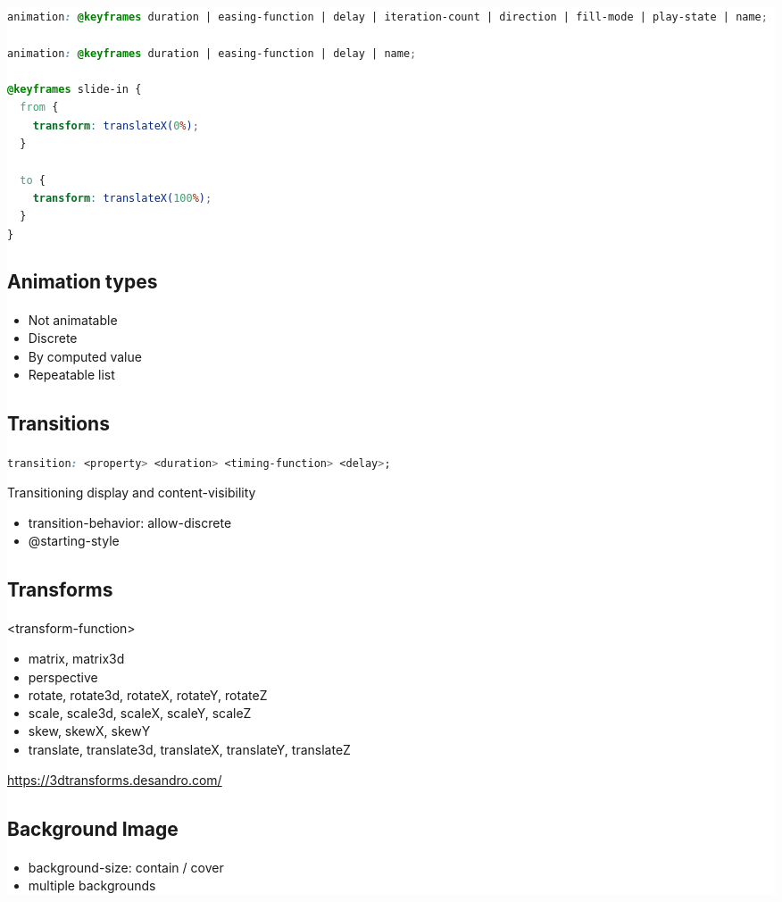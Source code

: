 ```CSS
animation: @keyframes duration | easing-function | delay | iteration-count | direction | fill-mode | play-state | name;

animation: @keyframes duration | easing-function | delay | name;

@keyframes slide-in {
  from {
    transform: translateX(0%);
  }

  to {
    transform: translateX(100%);
  }
}
```

## Animation types

- Not animatable
- Discrete
- By computed value
- Repeatable list

## Transitions

```CSS
transition: <property> <duration> <timing-function> <delay>;

```

Transitioning display and content-visibility

- transition-behavior: allow-discrete
- @starting-style

## Transforms

&lt;transform-function&gt;

- matrix, matrix3d
- perspective
- rotate, rotate3d, rotateX, rotateY, rotateZ
- scale, scale3d, scaleX, scaleY, scaleZ
- skew, skewX, skewY
- translate, translate3d, translateX, translateY, translateZ

https://3dtransforms.desandro.com/

## Background Image

- background-size: contain / cover
- multiple backgrounds
